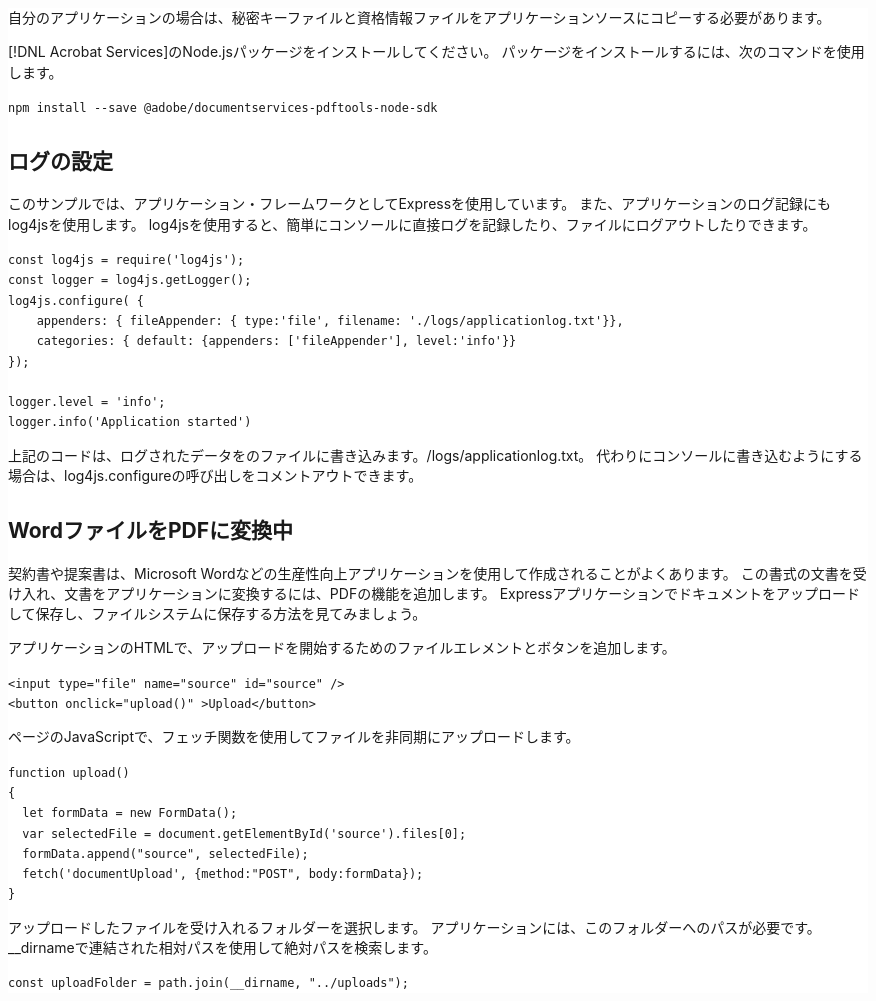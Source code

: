 自分のアプリケーションの場合は、秘密キーファイルと資格情報ファイルをアプリケーションソースにコピーする必要があります。

[!DNL Acrobat Services]のNode.jsパッケージをインストールしてください。 パッケージをインストールするには、次のコマンドを使用します。

```
npm install --save @adobe/documentservices-pdftools-node-sdk
```

## ログの設定

このサンプルでは、アプリケーション・フレームワークとしてExpressを使用しています。 また、アプリケーションのログ記録にもlog4jsを使用します。 log4jsを使用すると、簡単にコンソールに直接ログを記録したり、ファイルにログアウトしたりできます。

```
const log4js = require('log4js');
const logger = log4js.getLogger();
log4js.configure( {
    appenders: { fileAppender: { type:'file', filename: './logs/applicationlog.txt'}},
    categories: { default: {appenders: ['fileAppender'], level:'info'}}
});
 
logger.level = 'info';
logger.info('Application started')
```

上記のコードは、ログされたデータをのファイルに書き込みます。/logs/applicationlog.txt。 代わりにコンソールに書き込むようにする場合は、log4js.configureの呼び出しをコメントアウトできます。

## WordファイルをPDFに変換中

契約書や提案書は、Microsoft Wordなどの生産性向上アプリケーションを使用して作成されることがよくあります。 この書式の文書を受け入れ、文書をアプリケーションに変換するには、PDFの機能を追加します。 Expressアプリケーションでドキュメントをアップロードして保存し、ファイルシステムに保存する方法を見てみましょう。

アプリケーションのHTMLで、アップロードを開始するためのファイルエレメントとボタンを追加します。

```
<input type="file" name="source" id="source" />
<button onclick="upload()" >Upload</button>
```

ページのJavaScriptで、フェッチ関数を使用してファイルを非同期にアップロードします。

```
function upload()
{
  let formData = new FormData();
  var selectedFile = document.getElementById('source').files[0];
  formData.append("source", selectedFile);
  fetch('documentUpload', {method:"POST", body:formData});
}
```

アップロードしたファイルを受け入れるフォルダーを選択します。 アプリケーションには、このフォルダーへのパスが必要です。 \_\_dirnameで連結された相対パスを使用して絶対パスを検索します。

```
const uploadFolder = path.join(__dirname, "../uploads");
```
